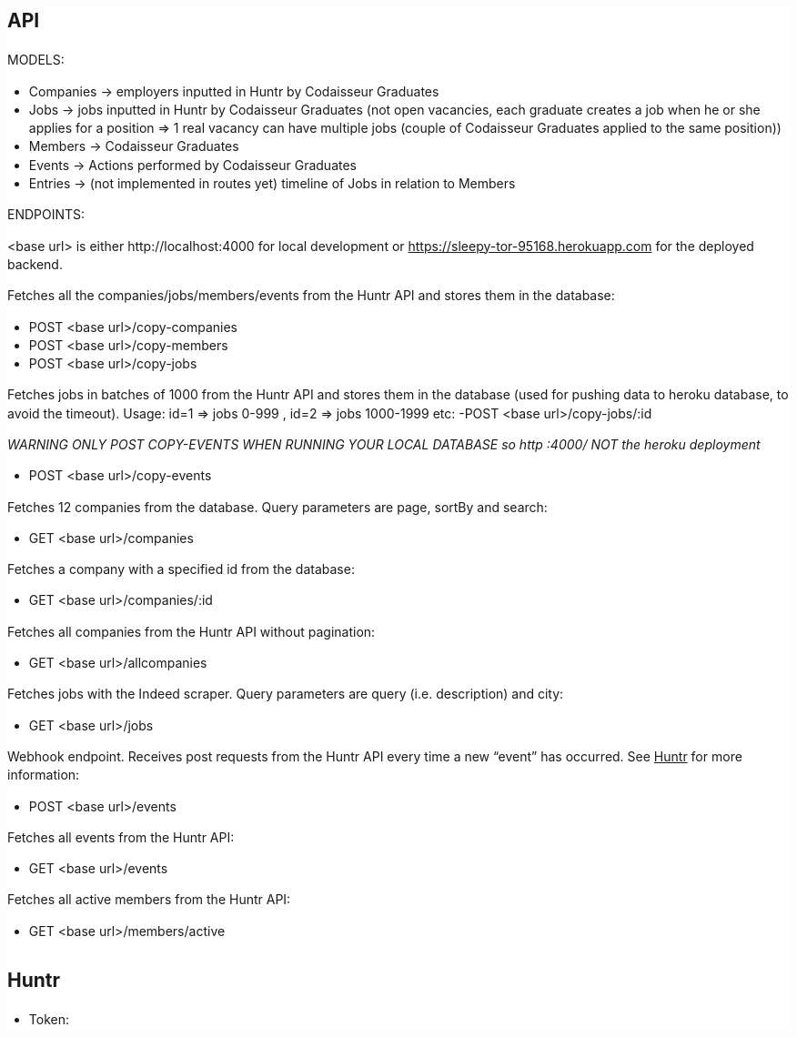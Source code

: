 ## API

MODELS:

- Companies -> employers inputted in Huntr by Codaisseur Graduates
- Jobs -> jobs inputted in Huntr by Codaisseur Graduates (not open vacancies, each graduate creates a job when he or she applies for a position => 1 real vacancy can have multiple jobs (couple of Codaisseur Graduates applied to the same position))
- Members -> Codaisseur Graduates
- Events -> Actions performed by Codaisseur Graduates
- Entries -> (not implemented in routes yet) timeline of Jobs in relation to Members

ENDPOINTS:

\<base url\> is either http://localhost:4000 for local development or https://sleepy-tor-95168.herokuapp.com for the deployed backend.
</br>

Fetches all the companies/jobs/members/events from the Huntr API and stores them in the database:
- POST \<base url\>/copy-companies 
- POST \<base url\>/copy-members
- POST \<base url\>/copy-jobs

Fetches jobs in batches of 1000 from the Huntr API and stores them in the database (used for pushing data to heroku database, to avoid the timeout). Usage: id=1 => jobs 0-999 , id=2 => jobs 1000-1999 etc:
-POST \<base url\>/copy-jobs/:id

*WARNING ONLY POST COPY-EVENTS WHEN RUNNING YOUR LOCAL DATABASE so http :4000/ NOT the heroku deployment*
- POST \<base url\>/copy-events

Fetches 12 companies from the database. Query parameters are page, sortBy and search:
- GET \<base url\>/companies

Fetches a company with a specified id from the database:
- GET \<base url\>/companies/:id

Fetches all companies from the Huntr API without pagination:
- GET \<base url>/allcompanies

Fetches jobs with the Indeed scraper. Query parameters are query (i.e. description) and city:
- GET \<base url\>/jobs

Webhook endpoint. Receives post requests from the Huntr API every time a new “event” has occurred. See [Huntr](#Huntr) for        more information:
- POST \<base url>/events

Fetches all events from the Huntr API:
- GET \<base url>/events

Fetches all active members from the Huntr API:
- GET \<base url>/members/active


## Huntr
- Token:
